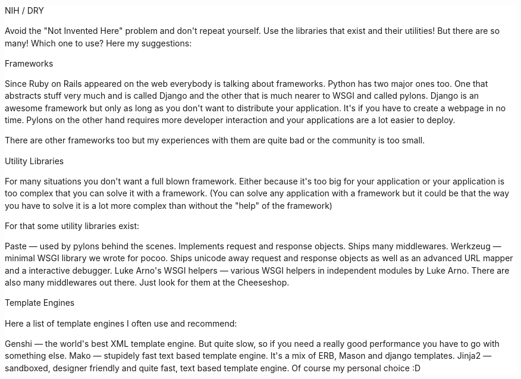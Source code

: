 NIH / DRY

Avoid the "Not Invented Here" problem and don't repeat yourself. Use the libraries that exist and their utilities! But there are so many! Which one to use? Here my suggestions:

Frameworks

Since Ruby on Rails appeared on the web everybody is talking about frameworks. Python has two major ones too. One that abstracts stuff very much and is called Django and the other that is much nearer to WSGI and called pylons. Django is an awesome framework but only as long as you don't want to distribute your application. It's if you have to create a webpage in no time. Pylons on the other hand requires more developer interaction and your applications are a lot easier to deploy.

There are other frameworks too but my experiences with them are quite bad or the community is too small.

Utility Libraries

For many situations you don't want a full blown framework. Either because it's too big for your application or your application is too complex that you can solve it with a framework. (You can solve any application with a framework but it could be that the way you have to solve it is a lot more complex than without the "help" of the framework)

For that some utility libraries exist:

Paste — used by pylons behind the scenes. Implements request and response objects. Ships many middlewares.
Werkzeug — minimal WSGI library we wrote for pocoo. Ships unicode away request and response objects as well as an advanced URL mapper and a interactive debugger.
Luke Arno's WSGI helpers — various WSGI helpers in independent modules by Luke Arno.
There are also many middlewares out there. Just look for them at the Cheeseshop.

Template Engines

Here a list of template engines I often use and recommend:

Genshi — the world's best XML template engine. But quite slow, so if you need a really good performance you have to go with something else.
Mako — stupidely fast text based template engine. It's a mix of ERB, Mason and django templates.
Jinja2 — sandboxed, designer friendly and quite fast, text based template engine. Of course my personal choice :D